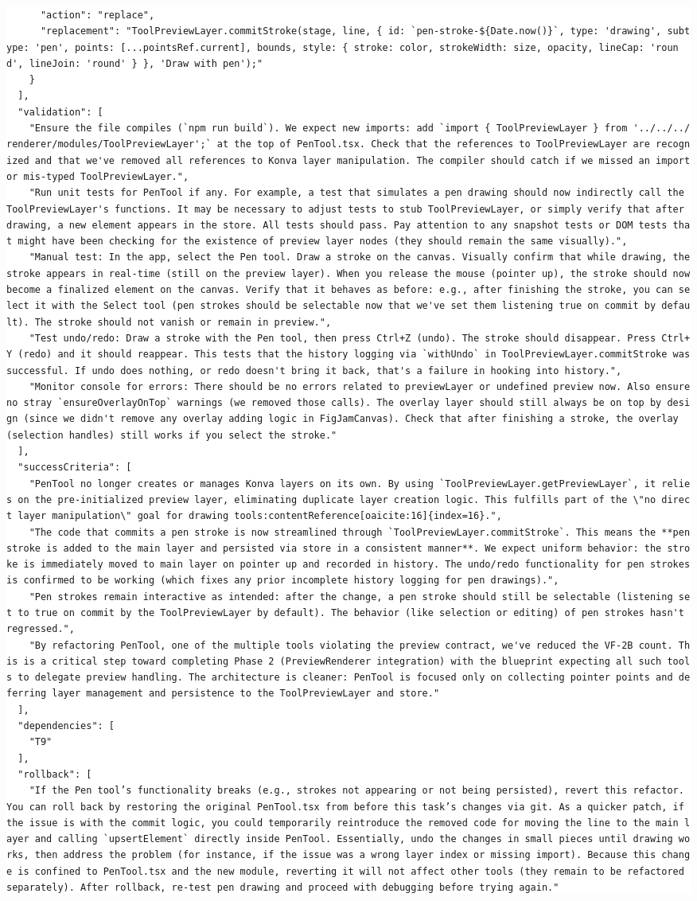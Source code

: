           "action": "replace",
          "replacement": "ToolPreviewLayer.commitStroke(stage, line, { id: `pen-stroke-${Date.now()}`, type: 'drawing', subtype: 'pen', points: [...pointsRef.current], bounds, style: { stroke: color, strokeWidth: size, opacity, lineCap: 'round', lineJoin: 'round' } }, 'Draw with pen');"
        }
      ],
      "validation": [
        "Ensure the file compiles (`npm run build`). We expect new imports: add `import { ToolPreviewLayer } from '../../../renderer/modules/ToolPreviewLayer';` at the top of PenTool.tsx. Check that the references to ToolPreviewLayer are recognized and that we've removed all references to Konva layer manipulation. The compiler should catch if we missed an import or mis-typed ToolPreviewLayer.",
        "Run unit tests for PenTool if any. For example, a test that simulates a pen drawing should now indirectly call the ToolPreviewLayer's functions. It may be necessary to adjust tests to stub ToolPreviewLayer, or simply verify that after drawing, a new element appears in the store. All tests should pass. Pay attention to any snapshot tests or DOM tests that might have been checking for the existence of preview layer nodes (they should remain the same visually).",
        "Manual test: In the app, select the Pen tool. Draw a stroke on the canvas. Visually confirm that while drawing, the stroke appears in real-time (still on the preview layer). When you release the mouse (pointer up), the stroke should now become a finalized element on the canvas. Verify that it behaves as before: e.g., after finishing the stroke, you can select it with the Select tool (pen strokes should be selectable now that we've set them listening true on commit by default). The stroke should not vanish or remain in preview.",
        "Test undo/redo: Draw a stroke with the Pen tool, then press Ctrl+Z (undo). The stroke should disappear. Press Ctrl+Y (redo) and it should reappear. This tests that the history logging via `withUndo` in ToolPreviewLayer.commitStroke was successful. If undo does nothing, or redo doesn't bring it back, that's a failure in hooking into history.",
        "Monitor console for errors: There should be no errors related to previewLayer or undefined preview now. Also ensure no stray `ensureOverlayOnTop` warnings (we removed those calls). The overlay layer should still always be on top by design (since we didn't remove any overlay adding logic in FigJamCanvas). Check that after finishing a stroke, the overlay (selection handles) still works if you select the stroke."
      ],
      "successCriteria": [
        "PenTool no longer creates or manages Konva layers on its own. By using `ToolPreviewLayer.getPreviewLayer`, it relies on the pre-initialized preview layer, eliminating duplicate layer creation logic. This fulfills part of the \"no direct layer manipulation\" goal for drawing tools:contentReference[oaicite:16]{index=16}.",
        "The code that commits a pen stroke is now streamlined through `ToolPreviewLayer.commitStroke`. This means the **pen stroke is added to the main layer and persisted via store in a consistent manner**. We expect uniform behavior: the stroke is immediately moved to main layer on pointer up and recorded in history. The undo/redo functionality for pen strokes is confirmed to be working (which fixes any prior incomplete history logging for pen drawings).",
        "Pen strokes remain interactive as intended: after the change, a pen stroke should still be selectable (listening set to true on commit by the ToolPreviewLayer by default). The behavior (like selection or editing) of pen strokes hasn't regressed.",
        "By refactoring PenTool, one of the multiple tools violating the preview contract, we've reduced the VF-2B count. This is a critical step toward completing Phase 2 (PreviewRenderer integration) with the blueprint expecting all such tools to delegate preview handling. The architecture is cleaner: PenTool is focused only on collecting pointer points and deferring layer management and persistence to the ToolPreviewLayer and store."
      ],
      "dependencies": [
        "T9"
      ],
      "rollback": [
        "If the Pen tool’s functionality breaks (e.g., strokes not appearing or not being persisted), revert this refactor. You can roll back by restoring the original PenTool.tsx from before this task’s changes via git. As a quicker patch, if the issue is with the commit logic, you could temporarily reintroduce the removed code for moving the line to the main layer and calling `upsertElement` directly inside PenTool. Essentially, undo the changes in small pieces until drawing works, then address the problem (for instance, if the issue was a wrong layer index or missing import). Because this change is confined to PenTool.tsx and the new module, reverting it will not affect other tools (they remain to be refactored separately). After rollback, re-test pen drawing and proceed with debugging before trying again."